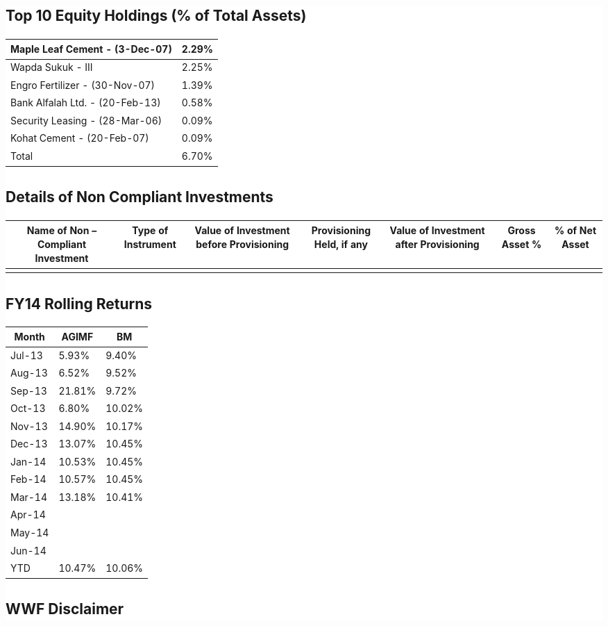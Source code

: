 ## Top 10 Equity Holdings (% of Total Assets)

| Maple Leaf Cement - (3-Dec-07)  | 2.29% |
| ------------------------------- | ----- |
| Wapda Sukuk - III               | 2.25% |
| Engro Fertilizer - (30-Nov-07)  | 1.39% |
| Bank Alfalah Ltd. - (20-Feb-13) | 0.58% |
| Security Leasing - (28-Mar-06)  | 0.09% |
| Kohat Cement - (20-Feb-07)      | 0.09% |
| Total                           | 6.70% |

## Details of Non Compliant Investments

| Name of Non – Compliant Investment | Type of Instrument | Value of Investment before Provisioning | Provisioning Held, if any | Value of Investment after Provisioning | Gross Asset % | % of Net Asset |
| ---------------------------------- | ------------------ | --------------------------------------- | ------------------------- | -------------------------------------- | ------------- | -------------- |
|                                    |                    |                                         |                           |                                        |               |                |

## FY14 Rolling Returns

| Month  | AGIMF  | BM     |
| ------ | ------ | ------ |
| Jul-13 | 5.93%  | 9.40%  |
| Aug-13 | 6.52%  | 9.52%  |
| Sep-13 | 21.81% | 9.72%  |
| Oct-13 | 6.80%  | 10.02% |
| Nov-13 | 14.90% | 10.17% |
| Dec-13 | 13.07% | 10.45% |
| Jan-14 | 10.53% | 10.45% |
| Feb-14 | 10.57% | 10.45% |
| Mar-14 | 13.18% | 10.41% |
| Apr-14 |        |        |
| May-14 |        |        |
| Jun-14 |        |        |
| YTD    | 10.47% | 10.06% |

## WWF Disclaimer
